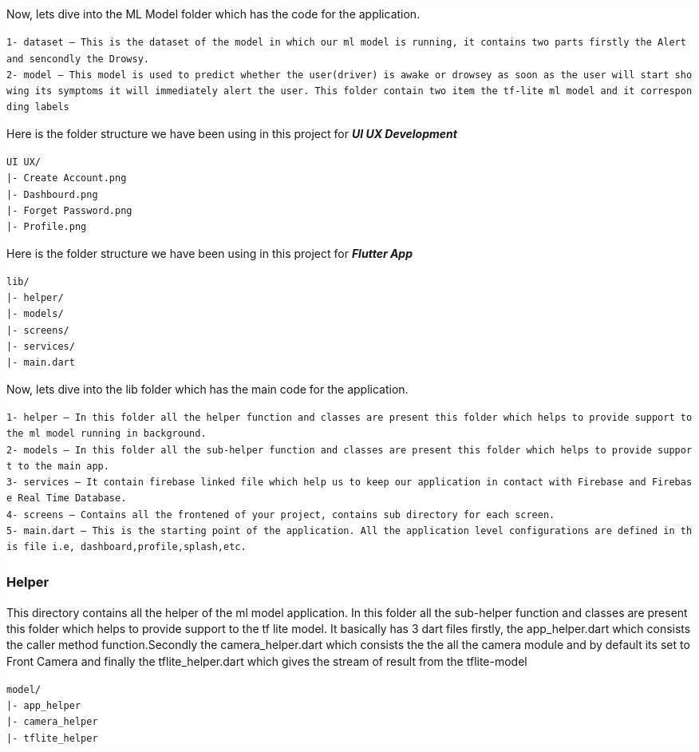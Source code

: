 Now, lets dive into the ML Model folder which has the code for the application.
```
1- dataset — This is the dataset of the model in which our ml model is running, it contains two parts firstly the Alert and sencondly the Drowsy.
2- model — This model is used to predict whether the user(driver) is awake or drowsey as soon as the user will start showing its symptoms it will immediately alert the user. This folder contain two item the tf-lite ml model and it corresponding labels
```
Here is the folder structure we have been using in this project for __*UI UX Development*__

```
UI UX/
|- Create Account.png
|- Dashbourd.png
|- Forget Password.png
|- Profile.png
```

Here is the folder structure we have been using in this project for __*Flutter App*__

```
lib/
|- helper/
|- models/
|- screens/
|- services/
|- main.dart
```

Now, lets dive into the lib folder which has the main code for the application.

```
1- helper — In this folder all the helper function and classes are present this folder which helps to provide support to the ml model running in background.
2- models — In this folder all the sub-helper function and classes are present this folder which helps to provide support to the main app.
3- services — It contain firebase linked file which help us to keep our application in contact with Firebase and Firebase Real Time Database.
4- screens — Contains all the frontened of your project, contains sub directory for each screen.
5- main.dart — This is the starting point of the application. All the application level configurations are defined in this file i.e, dashboard,profile,splash,etc.
```
### Helper

This directory contains all the helper of the ml model application. In this folder all the sub-helper function and classes are present this folder which helps to provide support to the tf lite model. It basically has 3 dart files firstly, the app_helper.dart which consists the caller method function.Secondly the camera_helper.dart which consists the the all the camera module and by default its set to Front Camera and finally the tflite_helper.dart which gives the stream of result from the tflite-model

```
model/
|- app_helper
|- camera_helper
|- tflite_helper

```
